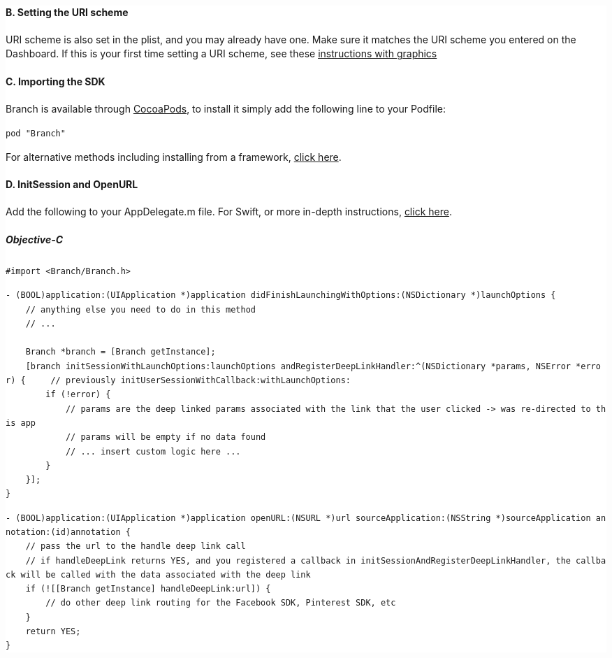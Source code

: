 #### B. Setting the URI scheme

URI scheme is also set in the plist, and you may already have one. Make sure it matches the URI scheme you entered on the Dashboard. If this is your first time setting a URI scheme, see these [instructions with graphics]()

#### C. Importing the SDK

Branch is available through [CocoaPods](http://cocoapods.org), to install it simply add the following line to your Podfile:

    pod "Branch"

For alternative methods including installing from a framework, [click here](https://github.com/BranchMetrics/Branch-Integration-Guides/blob/master/ios-quickstart.md#installing-the-sdk).

#### D. InitSession and OpenURL

Add the following to your AppDelegate.m file. For Swift, or more in-depth instructions, [click here](https://github.com/BranchMetrics/Branch-Integration-Guides/blob/master/ios-quickstart.md#starting-a-branch-session----required-for-all-sdk-calls).

##### Objective-C

```objc
#import <Branch/Branch.h>
```

```objc
- (BOOL)application:(UIApplication *)application didFinishLaunchingWithOptions:(NSDictionary *)launchOptions {
	// anything else you need to do in this method
	// ...

	Branch *branch = [Branch getInstance];
	[branch initSessionWithLaunchOptions:launchOptions andRegisterDeepLinkHandler:^(NSDictionary *params, NSError *error) {		// previously initUserSessionWithCallback:withLaunchOptions:
        if (!error) {
			// params are the deep linked params associated with the link that the user clicked -> was re-directed to this app
			// params will be empty if no data found
			// ... insert custom logic here ...   
        }
	}];
}
```

```objc
- (BOOL)application:(UIApplication *)application openURL:(NSURL *)url sourceApplication:(NSString *)sourceApplication annotation:(id)annotation {
	// pass the url to the handle deep link call
	// if handleDeepLink returns YES, and you registered a callback in initSessionAndRegisterDeepLinkHandler, the callback will be called with the data associated with the deep link
	if (![[Branch getInstance] handleDeepLink:url]) {
		// do other deep link routing for the Facebook SDK, Pinterest SDK, etc
	}
    return YES;
}
```

